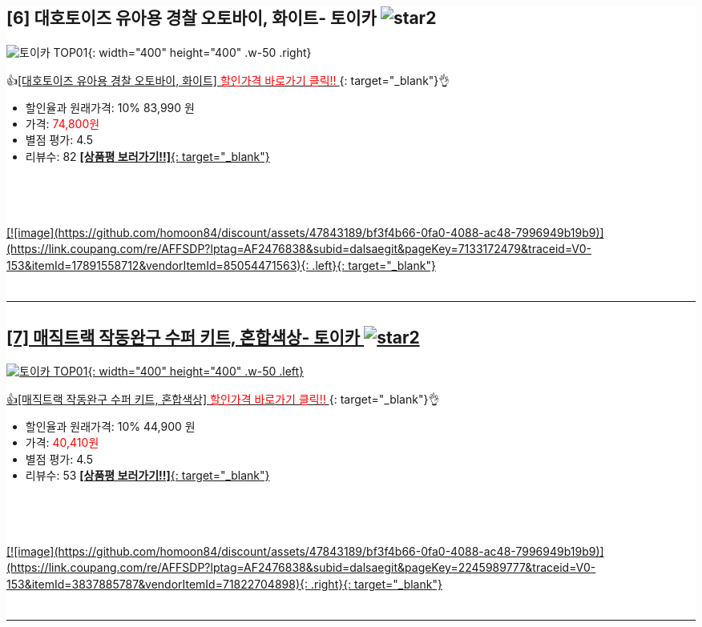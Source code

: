 
        
       
## [6] 대호토이즈 유아용 경찰 오토바이, 화이트- 토이카  <img width="81" alt="star2" src="https://user-images.githubusercontent.com/78655692/151471960-29c5febe-c509-4c6d-99f4-a2203eb193c5.png">

![토이카 TOP01](https://thumbnail10.coupangcdn.com/thumbnails/remote/230x230ex/image/retail/images/2023/02/13/10/2/01fd3a9b-8693-48b9-ab49-ccf70521c986.jpg){: width="400" height="400" .w-50 .right}


👍<a href="https://link.coupang.com/re/AFFSDP?lptag=AF2476838&subid=dalsaegit&pageKey=7133172479&traceid=V0-153&itemId=17891558712&vendorItemId=85054471563">[대호토이즈 유아용 경찰 오토바이, 화이트]<font color=red> 할인가격 바로가기 클릭!! </font></a>{: target="_blank"}👌
<br>
- 할인율과 원래가격: 10%  83,990   원
- 가격: <span style='color:red'>74,800원</span>
- 별점 평가: 4.5
- 리뷰수: 82 <a href="https://link.coupang.com/re/AFFSDP?lptag=AF2476838&subid=dalsaegit&pageKey=7133172479&traceid=V0-153&itemId=17891558712&vendorItemId=85054471563"> <strong>[상품평 보러가기!!]</strong>{: target="_blank"}
<br>
<br>
<br>
[![image](https://github.com/homoon84/discount/assets/47843189/bf3f4b66-0fa0-4088-ac48-7996949b19b9)](https://link.coupang.com/re/AFFSDP?lptag=AF2476838&subid=dalsaegit&pageKey=7133172479&traceid=V0-153&itemId=17891558712&vendorItemId=85054471563){: .left}{: target="_blank"}
<br>
<br>

---

        
       
## [7] 매직트랙 작동완구 수퍼 키트, 혼합색상- 토이카  <img width="81" alt="star2" src="https://user-images.githubusercontent.com/78655692/151471960-29c5febe-c509-4c6d-99f4-a2203eb193c5.png">

![토이카 TOP01](https://thumbnail8.coupangcdn.com/thumbnails/remote/230x230ex/image/retail/images/2020/10/15/20/7/865edb88-e222-4a1f-916d-82ad5df55466.jpg){: width="400" height="400" .w-50 .left}


👍<a href="https://link.coupang.com/re/AFFSDP?lptag=AF2476838&subid=dalsaegit&pageKey=2245989777&traceid=V0-153&itemId=3837885787&vendorItemId=71822704898">[매직트랙 작동완구 수퍼 키트, 혼합색상]<font color=red> 할인가격 바로가기 클릭!! </font></a>{: target="_blank"}👌
<br>
- 할인율과 원래가격: 10%  44,900   원
- 가격: <span style='color:red'>40,410원</span>
- 별점 평가: 4.5
- 리뷰수: 53 <a href="https://link.coupang.com/re/AFFSDP?lptag=AF2476838&subid=dalsaegit&pageKey=2245989777&traceid=V0-153&itemId=3837885787&vendorItemId=71822704898"> <strong>[상품평 보러가기!!]</strong>{: target="_blank"}
<br>
<br>
<br>
[![image](https://github.com/homoon84/discount/assets/47843189/bf3f4b66-0fa0-4088-ac48-7996949b19b9)](https://link.coupang.com/re/AFFSDP?lptag=AF2476838&subid=dalsaegit&pageKey=2245989777&traceid=V0-153&itemId=3837885787&vendorItemId=71822704898){: .right}{: target="_blank"}
<br>
<br>

---